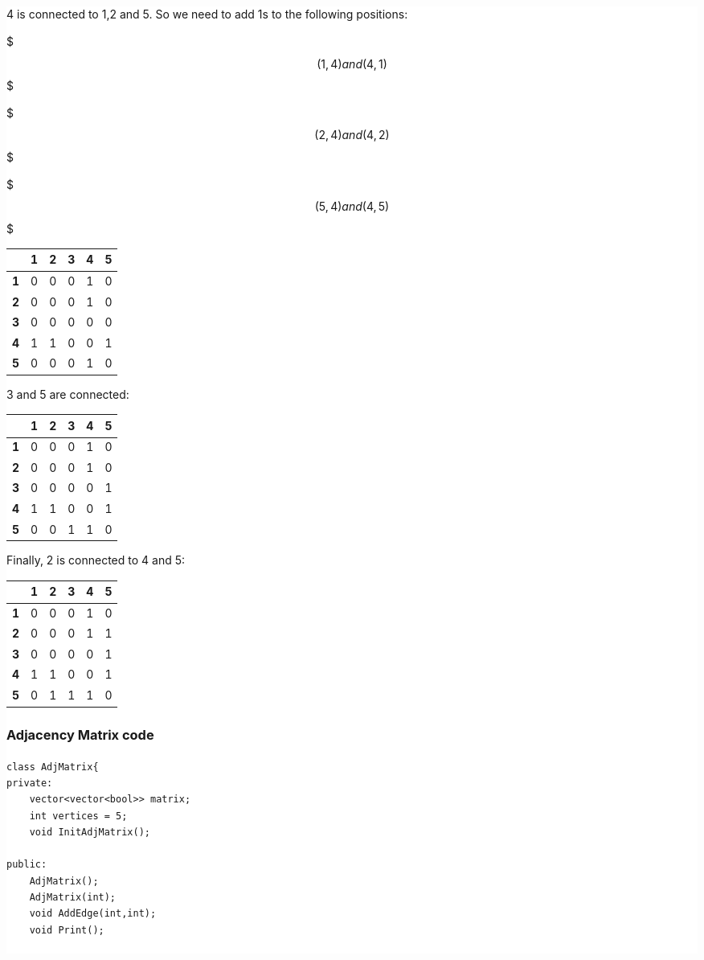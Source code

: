 4 is connected to 1,2 and 5. So we need to add 1s to the following positions:

$$$
(1,4) and (4,1) 
$$$

$$$
(2,4) and (4,2) 
$$$

$$$
(5,4) and (4,5) 
$$$

|  | 1 | 2 | 3 | 4 | 5 |
| -- | -- | -- | -- | -- | -- |
| **1** | 0 | 0 | 0 | 1 | 0 | 
| **2** | 0 | 0 | 0 | 1 | 0 | 
| **3** | 0 | 0 | 0 | 0 | 0 | 
| **4** | 1 | 1 | 0 | 0 | 1 | 
| **5** | 0 | 0 | 0 | 1 | 0 | 

3 and 5 are connected:

|  | 1 | 2 | 3 | 4 | 5 |
| -- | -- | -- | -- | -- | -- |
| **1** | 0 | 0 | 0 | 1 | 0 | 
| **2** | 0 | 0 | 0 | 1 | 0 | 
| **3** | 0 | 0 | 0 | 0 | 1 | 
| **4** | 1 | 1 | 0 | 0 | 1 | 
| **5** | 0 | 0 | 1 | 1 | 0 | 

Finally, 2 is connected to 4 and 5:

|  | 1 | 2 | 3 | 4 | 5 |
| -- | -- | -- | -- | -- | -- |
| **1** | 0 | 0 | 0 | 1 | 0 | 
| **2** | 0 | 0 | 0 | 1 | 1 | 
| **3** | 0 | 0 | 0 | 0 | 1 | 
| **4** | 1 | 1 | 0 | 0 | 1 | 
| **5** | 0 | 1 | 1 | 1 | 0 | 

### Adjacency Matrix code

```cpp{numberLines: true}
class AdjMatrix{
private:
    vector<vector<bool>> matrix;
    int vertices = 5;
    void InitAdjMatrix();
    
public:
    AdjMatrix();
    AdjMatrix(int);
    void AddEdge(int,int);
    void Print();
    
```